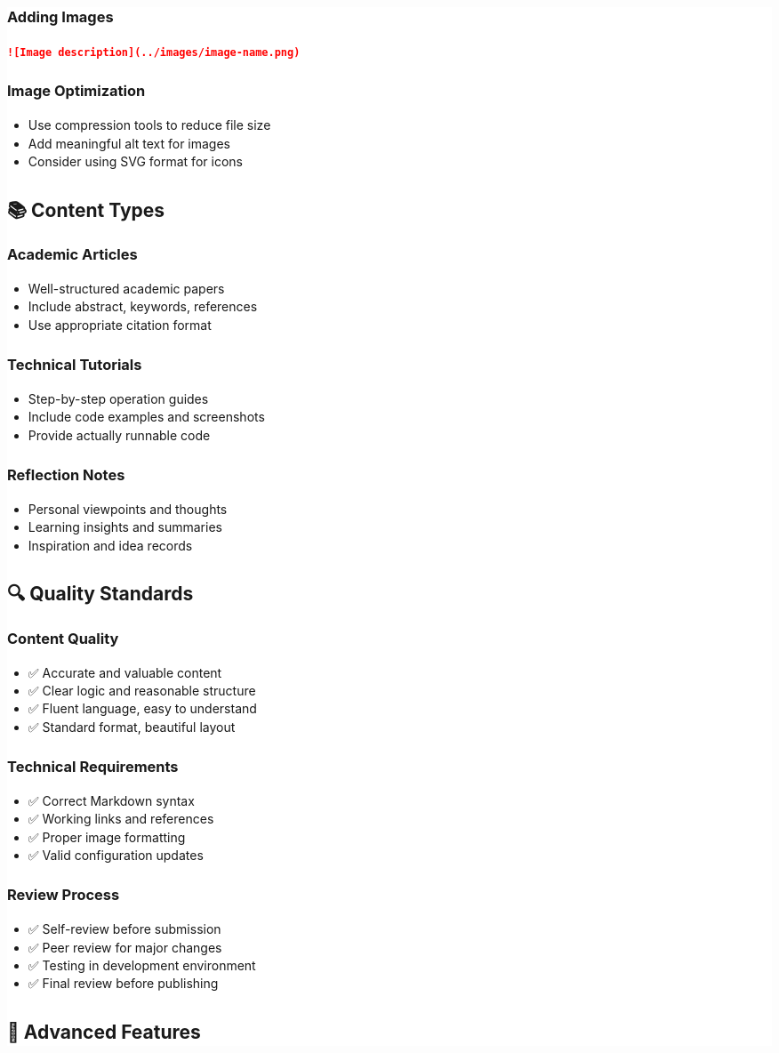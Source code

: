 ### Adding Images
```markdown
![Image description](../images/image-name.png)
```

### Image Optimization
- Use compression tools to reduce file size
- Add meaningful alt text for images
- Consider using SVG format for icons

## 📚 Content Types

### Academic Articles
- Well-structured academic papers
- Include abstract, keywords, references
- Use appropriate citation format

### Technical Tutorials
- Step-by-step operation guides
- Include code examples and screenshots
- Provide actually runnable code

### Reflection Notes
- Personal viewpoints and thoughts
- Learning insights and summaries
- Inspiration and idea records

## 🔍 Quality Standards

### Content Quality
- ✅ Accurate and valuable content
- ✅ Clear logic and reasonable structure
- ✅ Fluent language, easy to understand
- ✅ Standard format, beautiful layout

### Technical Requirements
- ✅ Correct Markdown syntax
- ✅ Working links and references
- ✅ Proper image formatting
- ✅ Valid configuration updates

### Review Process
- ✅ Self-review before submission
- ✅ Peer review for major changes
- ✅ Testing in development environment
- ✅ Final review before publishing

## 🚀 Advanced Features
